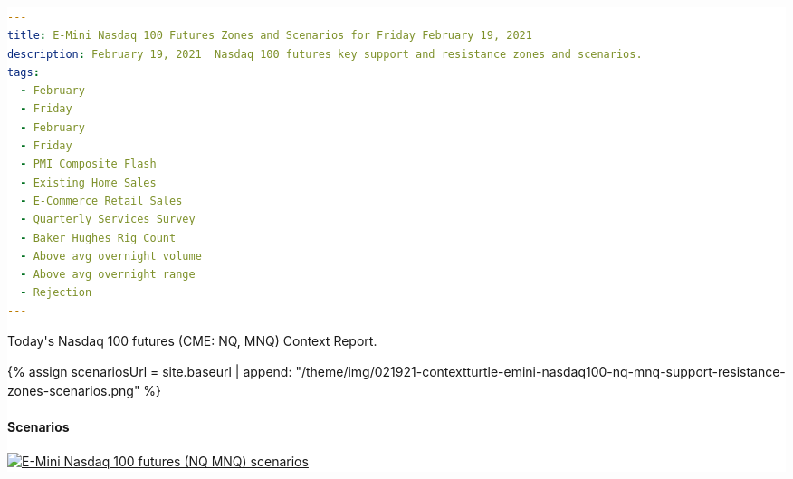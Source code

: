 ```yaml
---
title: E-Mini Nasdaq 100 Futures Zones and Scenarios for Friday February 19, 2021
description: February 19, 2021  Nasdaq 100 futures key support and resistance zones and scenarios.
tags:
  - February
  - Friday
  - February
  - Friday
  - PMI Composite Flash 
  - Existing Home Sales 
  - E-Commerce Retail Sales 
  - Quarterly Services Survey 
  - Baker Hughes Rig Count 
  - Above avg overnight volume
  - Above avg overnight range
  - Rejection
---
```


Today's Nasdaq 100 futures (CME: NQ, MNQ) Context Report.

{% assign scenariosUrl = site.baseurl | append: "/theme/img/021921-contextturtle-emini-nasdaq100-nq-mnq-support-resistance-zones-scenarios.png" %}

#### Scenarios

[<img src="{{scenariosUrl}}" alt="E-Mini Nasdaq 100 futures (NQ MNQ) scenarios" width="100%">]({{scenariosUrl}})